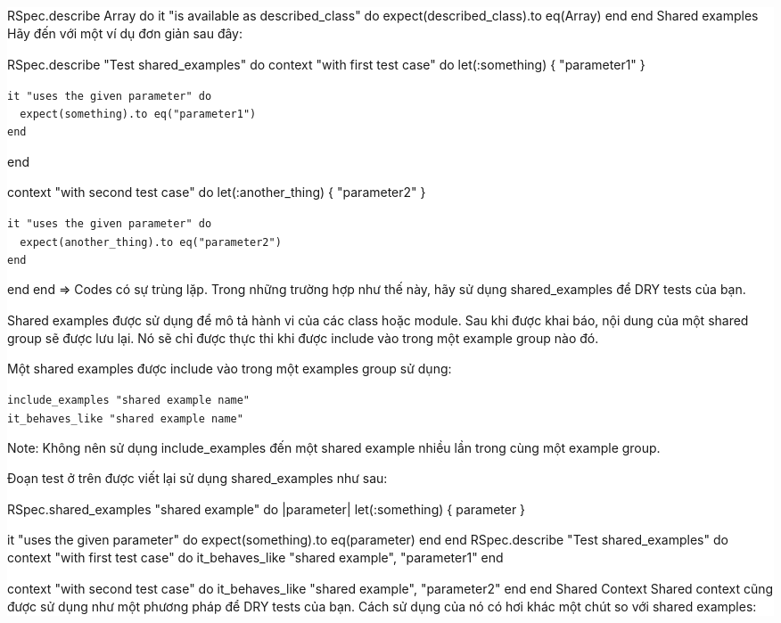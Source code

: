 RSpec.describe Array do
  it "is available as described_class" do
    expect(described_class).to eq(Array)
  end
end
Shared examples
Hãy đến với một ví dụ đơn giản sau đây:

RSpec.describe "Test shared_examples" do
  context "with first test case" do
    let(:something) { "parameter1" }
    
    it "uses the given parameter" do
      expect(something).to eq("parameter1")
    end
  end
  
  context "with second test case" do
    let(:another_thing) { "parameter2" }
    
    it "uses the given parameter" do
      expect(another_thing).to eq("parameter2")
    end
  end
end
=> Codes có sự trùng lặp. Trong những trường hợp như thế này, hãy sử dụng shared_examples để DRY tests của bạn.

Shared examples được sử dụng để mô tả hành vi của các class hoặc module. Sau khi được khai báo, nội dung của một shared group sẽ được lưu lại. Nó sẽ chỉ được thực thi khi được include vào trong một example group nào đó.

Một shared examples được include vào trong một examples group sử dụng:

    include_examples "shared example name"
    it_behaves_like "shared example name"
Note: Không nên sử dụng include_examples đến một shared example nhiều lần trong cùng một example group.

Đoạn test ở trên được viết lại sử dụng shared_examples như sau:

RSpec.shared_examples "shared example" do |parameter|
  let(:something) { parameter }
  
  it "uses the given parameter" do
  	expect(something).to eq(parameter)
  end
end
RSpec.describe "Test shared_examples" do
  context "with first test case" do
	it_behaves_like "shared example", "parameter1"
  end
  
  context "with second test case" do
	it_behaves_like "shared example", "parameter2"
  end
end
Shared Context
Shared context cũng được sử dụng như một phương pháp để DRY tests của bạn. Cách sử dụng của nó có hơi khác một chút so với shared examples:
